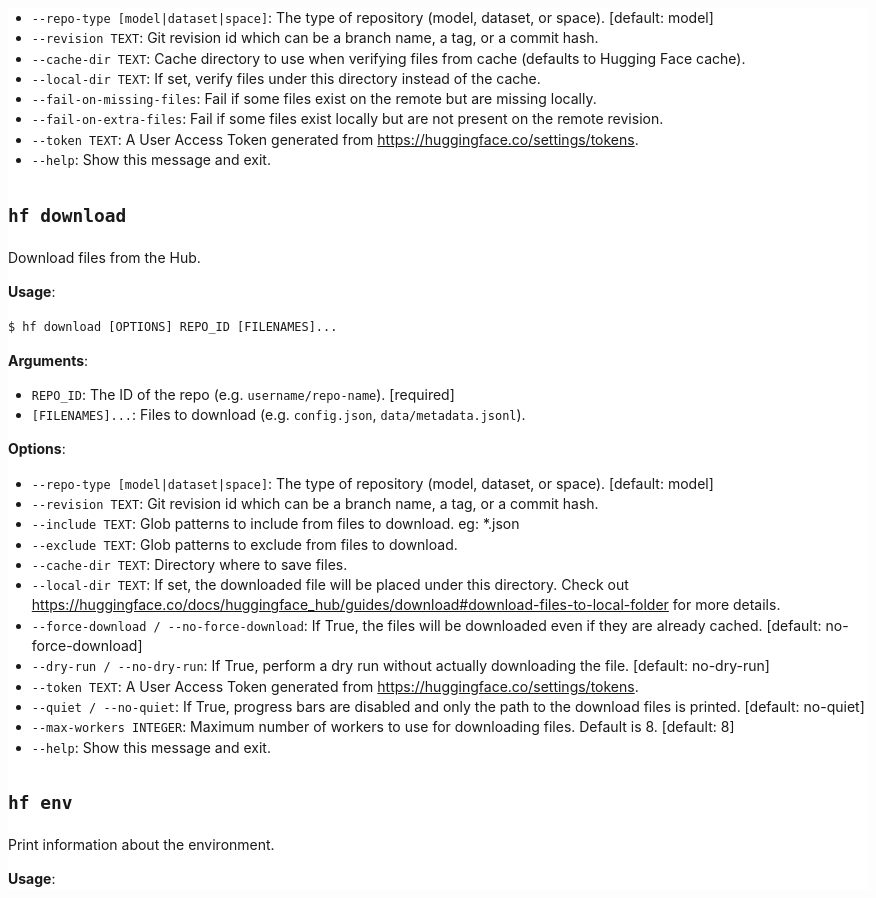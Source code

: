 * `--repo-type [model|dataset|space]`: The type of repository (model, dataset, or space).  [default: model]
* `--revision TEXT`: Git revision id which can be a branch name, a tag, or a commit hash.
* `--cache-dir TEXT`: Cache directory to use when verifying files from cache (defaults to Hugging Face cache).
* `--local-dir TEXT`: If set, verify files under this directory instead of the cache.
* `--fail-on-missing-files`: Fail if some files exist on the remote but are missing locally.
* `--fail-on-extra-files`: Fail if some files exist locally but are not present on the remote revision.
* `--token TEXT`: A User Access Token generated from https://huggingface.co/settings/tokens.
* `--help`: Show this message and exit.

## `hf download`

Download files from the Hub.

**Usage**:

```console
$ hf download [OPTIONS] REPO_ID [FILENAMES]...
```

**Arguments**:

* `REPO_ID`: The ID of the repo (e.g. `username/repo-name`).  [required]
* `[FILENAMES]...`: Files to download (e.g. `config.json`, `data/metadata.jsonl`).

**Options**:

* `--repo-type [model|dataset|space]`: The type of repository (model, dataset, or space).  [default: model]
* `--revision TEXT`: Git revision id which can be a branch name, a tag, or a commit hash.
* `--include TEXT`: Glob patterns to include from files to download. eg: *.json
* `--exclude TEXT`: Glob patterns to exclude from files to download.
* `--cache-dir TEXT`: Directory where to save files.
* `--local-dir TEXT`: If set, the downloaded file will be placed under this directory. Check out https://huggingface.co/docs/huggingface_hub/guides/download#download-files-to-local-folder for more details.
* `--force-download / --no-force-download`: If True, the files will be downloaded even if they are already cached.  [default: no-force-download]
* `--dry-run / --no-dry-run`: If True, perform a dry run without actually downloading the file.  [default: no-dry-run]
* `--token TEXT`: A User Access Token generated from https://huggingface.co/settings/tokens.
* `--quiet / --no-quiet`: If True, progress bars are disabled and only the path to the download files is printed.  [default: no-quiet]
* `--max-workers INTEGER`: Maximum number of workers to use for downloading files. Default is 8.  [default: 8]
* `--help`: Show this message and exit.

## `hf env`

Print information about the environment.

**Usage**:
